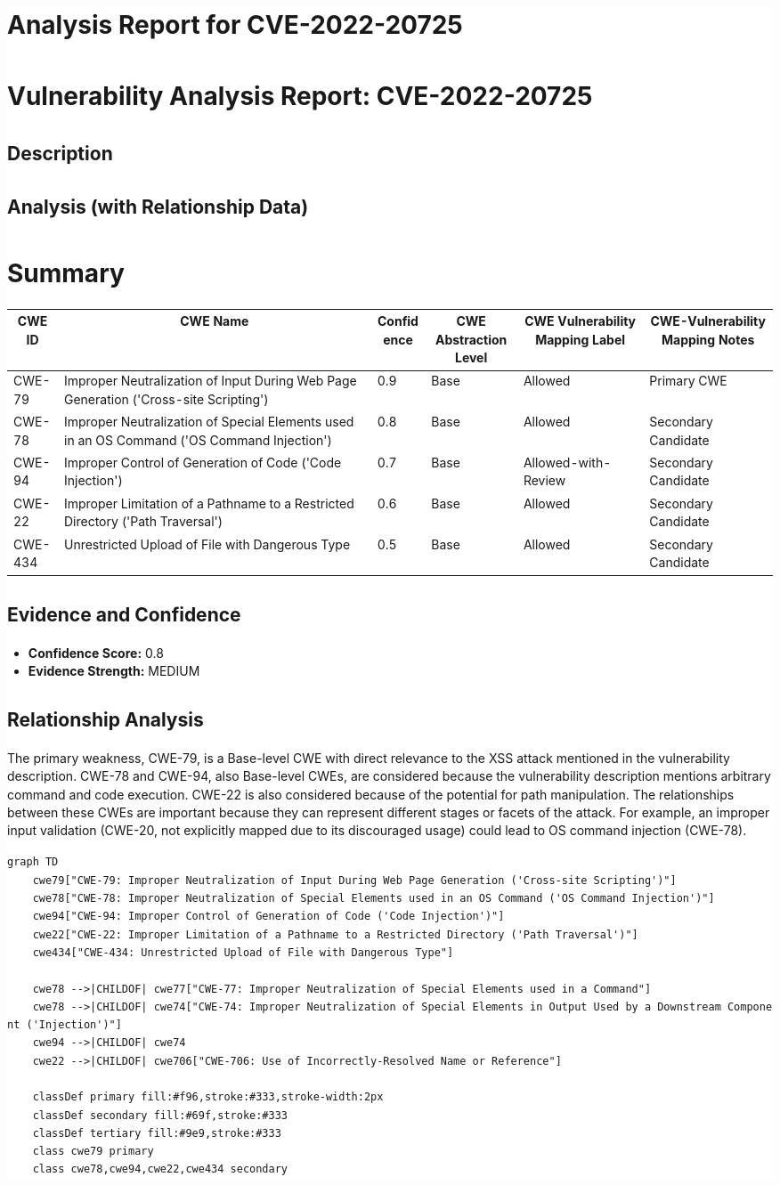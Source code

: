 # Analysis Report for CVE-2022-20725

# Vulnerability Analysis Report: CVE-2022-20725

## Description



## Analysis (with Relationship Data)

# Summary

| CWE ID | CWE Name | Confidence | CWE Abstraction Level | CWE Vulnerability Mapping Label | CWE-Vulnerability Mapping Notes |
|---|---|---|---|---|---|
| CWE-79 | Improper Neutralization of Input During Web Page Generation ('Cross-site Scripting') | 0.9 | Base | Allowed | Primary CWE |
| CWE-78 | Improper Neutralization of Special Elements used in an OS Command ('OS Command Injection') | 0.8 | Base | Allowed | Secondary Candidate |
| CWE-94 | Improper Control of Generation of Code ('Code Injection') | 0.7 | Base | Allowed-with-Review | Secondary Candidate |
| CWE-22 | Improper Limitation of a Pathname to a Restricted Directory ('Path Traversal') | 0.6 | Base | Allowed | Secondary Candidate |
| CWE-434 | Unrestricted Upload of File with Dangerous Type | 0.5 | Base | Allowed | Secondary Candidate |

## Evidence and Confidence

*   **Confidence Score:** 0.8
*   **Evidence Strength:** MEDIUM

## Relationship Analysis
The primary weakness, CWE-79, is a Base-level CWE with direct relevance to the XSS attack mentioned in the vulnerability description. CWE-78 and CWE-94, also Base-level CWEs, are considered because the vulnerability description mentions arbitrary command and code execution. CWE-22 is also considered because of the potential for path manipulation. The relationships between these CWEs are important because they can represent different stages or facets of the attack. For example, an improper input validation (CWE-20, not explicitly mapped due to its discouraged usage) could lead to OS command injection (CWE-78).

```mermaid
graph TD
    cwe79["CWE-79: Improper Neutralization of Input During Web Page Generation ('Cross-site Scripting')"]
    cwe78["CWE-78: Improper Neutralization of Special Elements used in an OS Command ('OS Command Injection')"]
    cwe94["CWE-94: Improper Control of Generation of Code ('Code Injection')"]
    cwe22["CWE-22: Improper Limitation of a Pathname to a Restricted Directory ('Path Traversal')"]
    cwe434["CWE-434: Unrestricted Upload of File with Dangerous Type"]

    cwe78 -->|CHILDOF| cwe77["CWE-77: Improper Neutralization of Special Elements used in a Command"]
    cwe78 -->|CHILDOF| cwe74["CWE-74: Improper Neutralization of Special Elements in Output Used by a Downstream Component ('Injection')"]
    cwe94 -->|CHILDOF| cwe74
    cwe22 -->|CHILDOF| cwe706["CWE-706: Use of Incorrectly-Resolved Name or Reference"]
    
    classDef primary fill:#f96,stroke:#333,stroke-width:2px
    classDef secondary fill:#69f,stroke:#333
    classDef tertiary fill:#9e9,stroke:#333
    class cwe79 primary
    class cwe78,cwe94,cwe22,cwe434 secondary
```